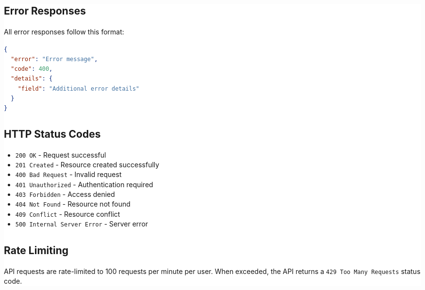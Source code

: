 ## Error Responses

All error responses follow this format:

```json
{
  "error": "Error message",
  "code": 400,
  "details": {
    "field": "Additional error details"
  }
}
```

## HTTP Status Codes

- `200 OK` - Request successful
- `201 Created` - Resource created successfully
- `400 Bad Request` - Invalid request
- `401 Unauthorized` - Authentication required
- `403 Forbidden` - Access denied
- `404 Not Found` - Resource not found
- `409 Conflict` - Resource conflict
- `500 Internal Server Error` - Server error

## Rate Limiting

API requests are rate-limited to 100 requests per minute per user. When exceeded, the API returns a `429 Too Many Requests` status code.
